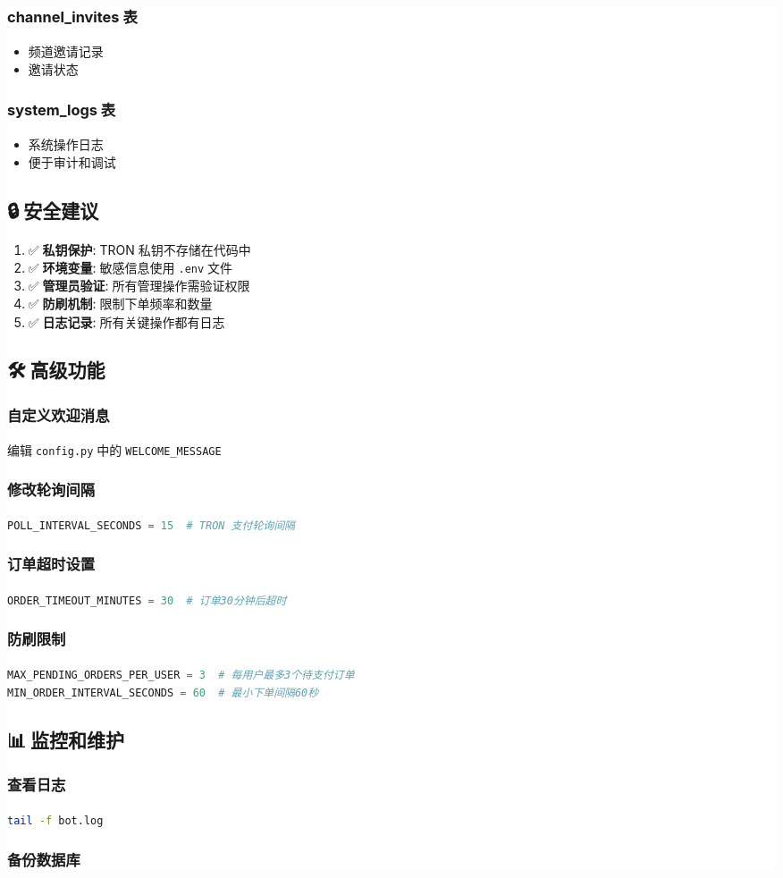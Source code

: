 ### channel_invites 表
- 频道邀请记录
- 邀请状态

### system_logs 表
- 系统操作日志
- 便于审计和调试

## 🔒 安全建议

1. ✅ **私钥保护**: TRON 私钥不存储在代码中
2. ✅ **环境变量**: 敏感信息使用 `.env` 文件
3. ✅ **管理员验证**: 所有管理操作需验证权限
4. ✅ **防刷机制**: 限制下单频率和数量
5. ✅ **日志记录**: 所有关键操作都有日志

## 🛠️ 高级功能

### 自定义欢迎消息

编辑 `config.py` 中的 `WELCOME_MESSAGE`

### 修改轮询间隔

```python
POLL_INTERVAL_SECONDS = 15  # TRON 支付轮询间隔
```

### 订单超时设置

```python
ORDER_TIMEOUT_MINUTES = 30  # 订单30分钟后超时
```

### 防刷限制

```python
MAX_PENDING_ORDERS_PER_USER = 3  # 每用户最多3个待支付订单
MIN_ORDER_INTERVAL_SECONDS = 60  # 最小下单间隔60秒
```

## 📊 监控和维护

### 查看日志

```bash
tail -f bot.log
```

### 备份数据库
